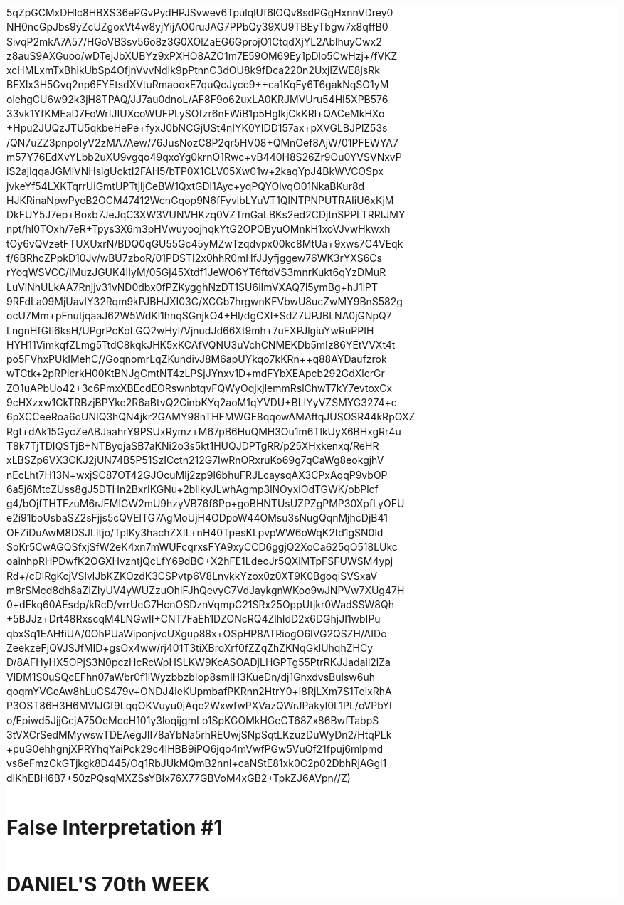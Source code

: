 5qZpGCMxDHlc8HBXS36ePGvPydHPJSvwev6TpulqlUf6lOQv8sdPGgHxnnVDrey0
NH0ncGpJbs9yZcUZgoxVt4w8yjYijAO0ruJAG7PPbQy39XU9TBEyTbgw7x8qffB0
SivqP2mkA7A57/HGoVB3sv56o8z3G0XOlZaEG6GprojO1CtqdXjYL2AblhuyCwx2
z8auS9AXGuoo/wDTejJbXUBYz9xPXHO8AZO1m7E59OM69Ey1pDlo5CwHzj+/fVKZ
xcHMLxmTxBhlkUbSp4OfjnVvvNdIk9pPtnnC3dOU8k9fDca220n2UxjlZWE8jsRk
BFXlx3H5Gvq2np6FYEtsdXVtuRmaooxE7quQcJycc9++ca1KqFy6T6gakNqSO1yM
oiehgCU6w92k3jH8TPAQ/JJ7au0dnoL/AF8F9o62uxLA0KRJMVUru54HI5XPB576
33vk1YfKMEaD7FoWrIJIUXcoWUFPLySOfzr6nFWiB1p5HglkjCkKRl+QACeMkHXo
+Hpu2JUQzJTU5qkbeHePe+fyxJ0bNCGjUSt4nIYK0YIDD157ax+pXVGLBJPlZ53s
/QN7uZZ3pnpoIyV2zMA7Aew/76JusNozC8P2qr5HV08+QMnOef8AjW/01PFEWYA7
m57Y76EdXvYLbb2uXU9vgqo49qxoYg0krnO1Rwc+vB440H8S26Zr9Ou0YVSVNxvP
iS2ajlqqaJGMlVNHsigUcktI2FAH5/bTP0X1CLV05Xw01w+2kaqYpJ4BkWVCOSpx
jvkeYf54LXKTqrrUiGmtUPTtjljCeBW1QxtGDl1Ayc+yqPQYOlvqO01NkaBKur8d
HJKRinaNpwPyeB2OCM47412WcnGqop9N6fFyvlbLYuVT1QlNTPNPUTRAIiU6xKjM
DkFUY5J7ep+Boxb7JeJqC3XW3VUNVHKzq0VZTmGaLBKs2ed2CDjtnSPPLTRRtJMY
npt/hl0TOxh/7eR+Tpys3X6m3pHVwuyoojhqkYtG2OPOByuOMnkH1xoVJvwHkwxh
tOy6vQVzetFTUXUxrN/BDQ0qGU55Gc45yMZwTzqdvpx00kc8MtUa+9xws7C4VEqk
f/6BRhcZPpkD10Jv/wBU7zboR/01PDSTI2x0hhR0mHfJJyfjggew76WK3rYXS6Cs
rYoqWSVCC/iMuzJGUK4IIyM/05Gj45Xtdf1JeWO6YT6ftdVS3mnrKukt6qYzDMuR
LuViNhULkAA7Rnjjv31vND0dbx0fPZKygghNzDT1SU6iImVXAQ7l5ymBg+hJ1lPT
9RFdLa09MjUavIY32Rqm9kPJBHJXI03C/XCGb7hrgwnKFVbwU8ucZwMY9BnS582g
ocU7Mm+pFnutjqaaJ62W5WdKl1hnqSGnjkO4+HI/dgCXI+SdZ7UPJBLNA0jGNpQ7
LngnHfGti6ksH/UPgrPcKoLGQ2wHyl/VjnudJd66Xt9mh+7uFXPJlgiuYwRuPPIH
HYH11VimkqfZLmg5TtdC8kqkJHK5xKCAfVQNU3uVchCNMEKDb5mIz86YEtVVXt4t
po5FVhxPUkIMehC//GoqnomrLqZKundivJ8M6apUYkqo7kKRn++q88AYDaufzrok
wTCtk+2pRPlcrkH00KtBNJgCmtNT4zLPSjJYnxv1D+mdFYbXEApcb292GdXlcrGr
ZO1uAPbUo42+3c6PmxXBEcdEORswnbtqvFQWyOqjkjlemmRslChwT7kY7evtoxCx
9cHXzxw1CkTRBzjBPYke2R6aBtvQ2CinbKYq2aoM1qYVDU+BLIYyVZSMYG3274+c
6pXCCeeRoa6oUNIQ3hQN4jkr2GAMY98nTHFMWGE8qqowAMAftqJUSOSR44kRpOXZ
Rgt+dAk15GycZeABJaahrY9PSUxRymz+M67pB6HuQMH3Ou1m6TlkUyX6BHxgRr4u
T8k7TjTDIQSTjB+NTByqjaSB7aKNi2o3s5kt1HUQJDPTgRR/p25XHxkenxq/ReHR
xLBSZp6VX3CKJ2jUN74B5P51SzICctn212G7IwRnORxruKo69g7qCaWg8eokgjhV
nEcLht7H13N+wxjSC87OT42GJOcuMlj2zp9l6bhuFRJLcaysqAX3CPxAqqP9vbOP
6a5j6MtcZUss8gJ5DTHn2BxrIKGNu+2bllkyJLwhAgmp3lNOyxiOdTGWK/obPlcf
g4/bOjfTHTFzuM6rJFMlGW2mU9hzyVB76f6Pp+goBHNTUsUZPZgPMP30XpfLyOFU
e2i91boUsbaSZ2sFjjs5cQVElTG7AgMoUjH4ODpoW44OMsu3sNugQqnMjhcDjB41
OFZiDuAwM8DSJLltjo/TpIKy3hachZXIL+nH40TpesKLpvpWW6oWqK2td1gSN0ld
SoKr5CwAGQSfxjSfW2eK4xn7mWUFcqrxsFYA9xyCCD6ggjQ2XoCa625qO518LUkc
oainhpRHPDwfK2OGXHvzntjQcLfY69dBO+X2hFE1LdeoJr5QXiMTpFSFUWSM4ypj
Rd+/cDlRgKcjVSlvlJbKZKOzdK3CSPvtp6V8LnvkkYzox0z0XT9K0BgoqiSVSxaV
m8rSMcd8dh8aZIZIyUV4yWUZzuOhlFJhQevyC7VdJaykgnWKoo9wJNPVw7XUg47H
0+dEkq60AEsdp/kRcD/vrrUeG7HcnOSDznVqmpC21SRx25OppUtjkr0WadSSW8Qh
+5BJJz+Drt48RxscqM4LNGwII+CNT7FaEh1DZONcRQ4ZlhldD2x6DGhjJI1wbIPu
qbxSq1EAHfiUA/0OhPUaWiponjvcUXgup88x+OSpHP8ATRiogO6IVG2QSZH/AIDo
ZeekzeFjQVJSJfMID+gsOx4ww/rj401T3tiXBroXrf0fZZqZhZKNqGklUhqhZHCy
D/8AFHyHX5OPjS3N0pczHcRcWpHSLKW9KcASOADjLHGPTg55PtrRKJJadail2lZa
VlDM1S0uSQcEFhn07aWbr0f1lWyzbbzbIop8smIH3KueDn/dj1GnxdvsBulsw6uh
qoqmYVCeAw8hLuCS479v+ONDJ4leKUpmbafPKRnn2HtrY0+i8RjLXm7S1TeixRhA
P3OST86H3H6MVlJGf9LqqOKVuyu0jAqe2WxwfwPXVazQWrJPakyl0L1PL/oVPbYI
o/Epiwd5JjjGcjA75OeMccH101y3loqijgmLo1SpKGOMkHGeCT68Zx86BwfTabpS
3tVXCrSedMMywswTDEAegJII78aYbNa5rhREUwjSNpSqtLKzuzDuWyDn2/HtqPLk
+puG0ehhgnjXPRYhqYaiPck29c4IHBB9iPQ6jqo4mVwfPGw5VuQf21fpuj6mlpmd
vs6eFmzCkGTjkgk8D445/Oq1RbJUkMQmB2nnI+caNStE81xk0C2p02DbhRjAGgl1
dIKhEBH6B7+50zPQsqMXZSsYBIx76X77GBVoM4xGB2+TpkZJ6AVpn//Z) 
# False Interpretation #1
# DANIEL'S 70th WEEK